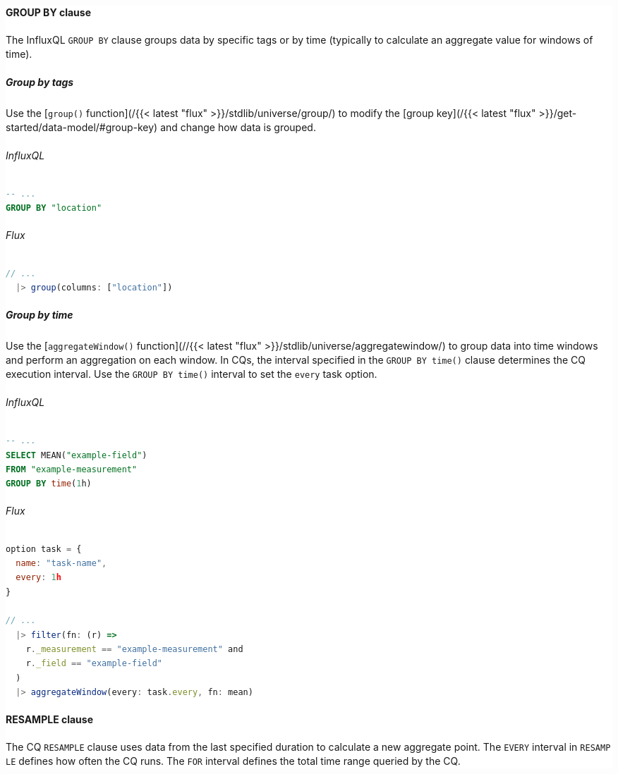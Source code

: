 #### GROUP BY clause
The InfluxQL `GROUP BY` clause groups data by specific tags or by time (typically to calculate an aggregate value for windows of time).

##### Group by tags
Use the [`group()` function](/{{< latest "flux" >}}/stdlib/universe/group/)
to modify the [group key](/{{< latest "flux" >}}/get-started/data-model/#group-key) and change how data is grouped.

###### InfluxQL
```sql
-- ...
GROUP BY "location"
```

###### Flux
```js
// ...
  |> group(columns: ["location"])
```

##### Group by time
Use the [`aggregateWindow()` function](//{{< latest "flux" >}}/stdlib/universe/aggregatewindow/)
to group data into time windows and perform an aggregation on each window.
In CQs, the interval specified in the `GROUP BY time()` clause determines the CQ execution interval.
Use the `GROUP BY time()` interval to set the `every` task option.

###### InfluxQL
```sql
-- ...
SELECT MEAN("example-field")
FROM "example-measurement"
GROUP BY time(1h)
```

###### Flux
```js
option task = {
  name: "task-name",
  every: 1h
}

// ...
  |> filter(fn: (r) =>
    r._measurement == "example-measurement" and
    r._field == "example-field"
  )
  |> aggregateWindow(every: task.every, fn: mean)
```

#### RESAMPLE clause

The CQ `RESAMPLE` clause uses data from the last specified duration to calculate a new aggregate point.
The `EVERY` interval in `RESAMPLE` defines how often the CQ runs.
The `FOR` interval defines the total time range queried by the CQ.

